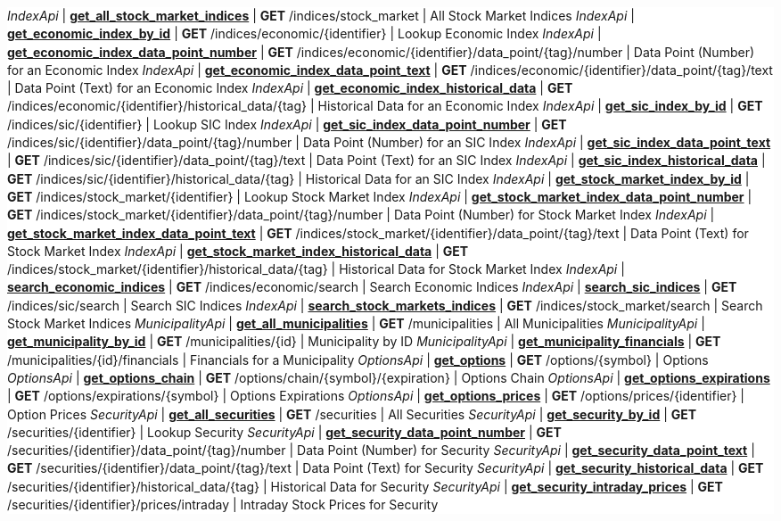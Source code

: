 *IndexApi* | [**get_all_stock_market_indices**](docs/IndexApi.md#get_all_stock_market_indices) | **GET** /indices/stock_market | All Stock Market Indices
*IndexApi* | [**get_economic_index_by_id**](docs/IndexApi.md#get_economic_index_by_id) | **GET** /indices/economic/{identifier} | Lookup Economic Index
*IndexApi* | [**get_economic_index_data_point_number**](docs/IndexApi.md#get_economic_index_data_point_number) | **GET** /indices/economic/{identifier}/data_point/{tag}/number | Data Point (Number) for an Economic Index
*IndexApi* | [**get_economic_index_data_point_text**](docs/IndexApi.md#get_economic_index_data_point_text) | **GET** /indices/economic/{identifier}/data_point/{tag}/text | Data Point (Text) for an Economic Index
*IndexApi* | [**get_economic_index_historical_data**](docs/IndexApi.md#get_economic_index_historical_data) | **GET** /indices/economic/{identifier}/historical_data/{tag} | Historical Data for an Economic Index
*IndexApi* | [**get_sic_index_by_id**](docs/IndexApi.md#get_sic_index_by_id) | **GET** /indices/sic/{identifier} | Lookup SIC Index
*IndexApi* | [**get_sic_index_data_point_number**](docs/IndexApi.md#get_sic_index_data_point_number) | **GET** /indices/sic/{identifier}/data_point/{tag}/number | Data Point (Number) for an SIC Index
*IndexApi* | [**get_sic_index_data_point_text**](docs/IndexApi.md#get_sic_index_data_point_text) | **GET** /indices/sic/{identifier}/data_point/{tag}/text | Data Point (Text) for an SIC Index
*IndexApi* | [**get_sic_index_historical_data**](docs/IndexApi.md#get_sic_index_historical_data) | **GET** /indices/sic/{identifier}/historical_data/{tag} | Historical Data for an SIC Index
*IndexApi* | [**get_stock_market_index_by_id**](docs/IndexApi.md#get_stock_market_index_by_id) | **GET** /indices/stock_market/{identifier} | Lookup Stock Market Index
*IndexApi* | [**get_stock_market_index_data_point_number**](docs/IndexApi.md#get_stock_market_index_data_point_number) | **GET** /indices/stock_market/{identifier}/data_point/{tag}/number | Data Point (Number) for Stock Market Index
*IndexApi* | [**get_stock_market_index_data_point_text**](docs/IndexApi.md#get_stock_market_index_data_point_text) | **GET** /indices/stock_market/{identifier}/data_point/{tag}/text | Data Point (Text) for Stock Market Index
*IndexApi* | [**get_stock_market_index_historical_data**](docs/IndexApi.md#get_stock_market_index_historical_data) | **GET** /indices/stock_market/{identifier}/historical_data/{tag} | Historical Data for Stock Market Index
*IndexApi* | [**search_economic_indices**](docs/IndexApi.md#search_economic_indices) | **GET** /indices/economic/search | Search Economic Indices
*IndexApi* | [**search_sic_indices**](docs/IndexApi.md#search_sic_indices) | **GET** /indices/sic/search | Search SIC Indices
*IndexApi* | [**search_stock_markets_indices**](docs/IndexApi.md#search_stock_markets_indices) | **GET** /indices/stock_market/search | Search Stock Market Indices
*MunicipalityApi* | [**get_all_municipalities**](docs/MunicipalityApi.md#get_all_municipalities) | **GET** /municipalities | All Municipalities
*MunicipalityApi* | [**get_municipality_by_id**](docs/MunicipalityApi.md#get_municipality_by_id) | **GET** /municipalities/{id} | Municipality by ID
*MunicipalityApi* | [**get_municipality_financials**](docs/MunicipalityApi.md#get_municipality_financials) | **GET** /municipalities/{id}/financials | Financials for a Municipality
*OptionsApi* | [**get_options**](docs/OptionsApi.md#get_options) | **GET** /options/{symbol} | Options
*OptionsApi* | [**get_options_chain**](docs/OptionsApi.md#get_options_chain) | **GET** /options/chain/{symbol}/{expiration} | Options Chain
*OptionsApi* | [**get_options_expirations**](docs/OptionsApi.md#get_options_expirations) | **GET** /options/expirations/{symbol} | Options Expirations
*OptionsApi* | [**get_options_prices**](docs/OptionsApi.md#get_options_prices) | **GET** /options/prices/{identifier} | Option Prices
*SecurityApi* | [**get_all_securities**](docs/SecurityApi.md#get_all_securities) | **GET** /securities | All Securities
*SecurityApi* | [**get_security_by_id**](docs/SecurityApi.md#get_security_by_id) | **GET** /securities/{identifier} | Lookup Security
*SecurityApi* | [**get_security_data_point_number**](docs/SecurityApi.md#get_security_data_point_number) | **GET** /securities/{identifier}/data_point/{tag}/number | Data Point (Number) for Security
*SecurityApi* | [**get_security_data_point_text**](docs/SecurityApi.md#get_security_data_point_text) | **GET** /securities/{identifier}/data_point/{tag}/text | Data Point (Text) for Security
*SecurityApi* | [**get_security_historical_data**](docs/SecurityApi.md#get_security_historical_data) | **GET** /securities/{identifier}/historical_data/{tag} | Historical Data for Security
*SecurityApi* | [**get_security_intraday_prices**](docs/SecurityApi.md#get_security_intraday_prices) | **GET** /securities/{identifier}/prices/intraday | Intraday Stock Prices for Security